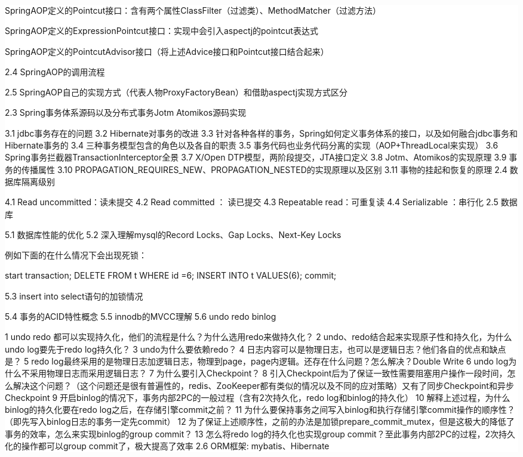 SpringAOP定义的Pointcut接口：含有两个属性ClassFilter（过滤类）、MethodMatcher（过滤方法）

SpringAOP定义的ExpressionPointcut接口：实现中会引入aspectj的pointcut表达式

SpringAOP定义的PointcutAdvisor接口（将上述Advice接口和Pointcut接口结合起来）

2.4 SpringAOP的调用流程

2.5 SpringAOP自己的实现方式（代表人物ProxyFactoryBean）和借助aspectj实现方式区分

2.3 Spring事务体系源码以及分布式事务Jotm Atomikos源码实现

3.1 jdbc事务存在的问题
3.2 Hibernate对事务的改进
3.3 针对各种各样的事务，Spring如何定义事务体系的接口，以及如何融合jdbc事务和Hibernate事务的
3.4 三种事务模型包含的角色以及各自的职责
3.5 事务代码也业务代码分离的实现（AOP+ThreadLocal来实现）
3.6 Spring事务拦截器TransactionInterceptor全景
3.7 X/Open DTP模型，两阶段提交，JTA接口定义
3.8 Jotm、Atomikos的实现原理
3.9 事务的传播属性
3.10 PROPAGATION_REQUIRES_NEW、PROPAGATION_NESTED的实现原理以及区别
3.11 事物的挂起和恢复的原理
2.4 数据库隔离级别

4.1 Read uncommitted：读未提交
4.2 Read committed ： 读已提交
4.3 Repeatable read：可重复读
4.4 Serializable ：串行化
2.5 数据库

5.1 数据库性能的优化
5.2 深入理解mysql的Record Locks、Gap Locks、Next-Key Locks

例如下面的在什么情况下会出现死锁：

start transaction; DELETE FROM t WHERE id =6; INSERT INTO t VALUES(6); commit;

5.3 insert into select语句的加锁情况

5.4 事务的ACID特性概念
5.5 innodb的MVCC理解
5.6 undo redo binlog

1 undo redo 都可以实现持久化，他们的流程是什么？为什么选用redo来做持久化？
2 undo、redo结合起来实现原子性和持久化，为什么undo log要先于redo log持久化？
3 undo为什么要依赖redo？
4 日志内容可以是物理日志，也可以是逻辑日志？他们各自的优点和缺点是？
5 redo log最终采用的是物理日志加逻辑日志，物理到page，page内逻辑。还存在什么问题？怎么解决？Double Write
6 undo log为什么不采用物理日志而采用逻辑日志？
7 为什么要引入Checkpoint？
8 引入Checkpoint后为了保证一致性需要阻塞用户操作一段时间，怎么解决这个问题？（这个问题还是很有普遍性的，redis、ZooKeeper都有类似的情况以及不同的应对策略）又有了同步Checkpoint和异步Checkpoint
9 开启binlog的情况下，事务内部2PC的一般过程（含有2次持久化，redo log和binlog的持久化）
10 解释上述过程，为什么binlog的持久化要在redo log之后，在存储引擎commit之前？
11 为什么要保持事务之间写入binlog和执行存储引擎commit操作的顺序性？（即先写入binlog日志的事务一定先commit）
12 为了保证上述顺序性，之前的办法是加锁prepare_commit_mutex，但是这极大的降低了事务的效率，怎么来实现binlog的group commit？
13 怎么将redo log的持久化也实现group commit？至此事务内部2PC的过程，2次持久化的操作都可以group commit了，极大提高了效率
2.6 ORM框架: mybatis、Hibernate

